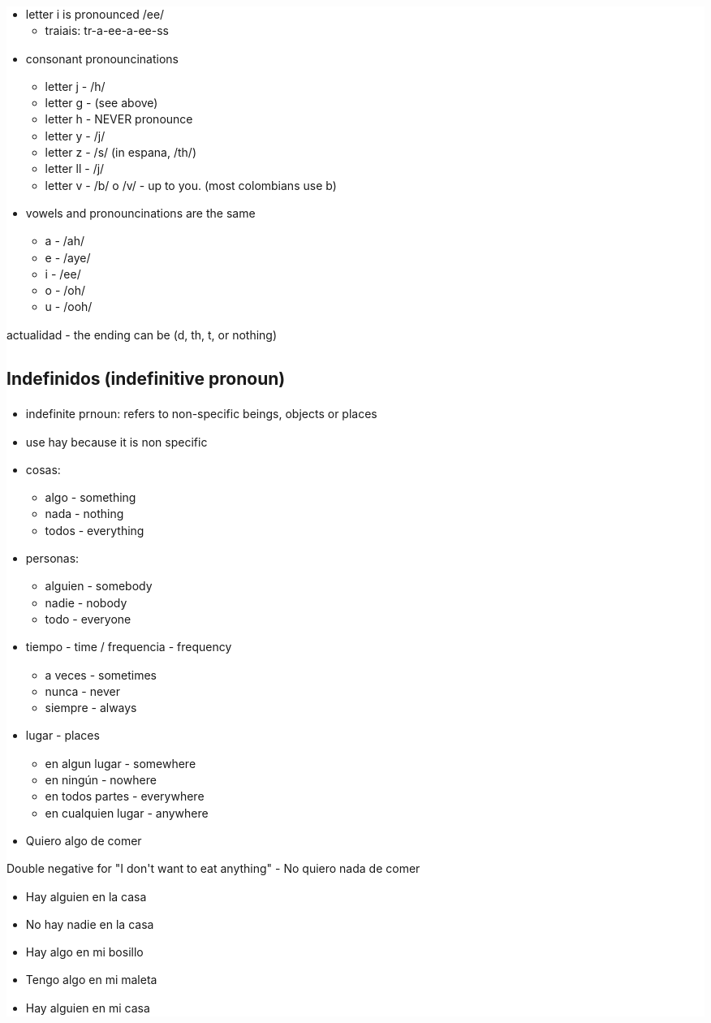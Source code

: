   - letter i is pronounced /ee/
    - traiais: tr-a-ee-a-ee-ss

  * consonant pronouncinations
    - letter j - /h/
    - letter g - (see above)
    - letter h - NEVER pronounce
    - letter y - /j/
    - letter z - /s/ (in espana, /th/)
    - letter ll - /j/
    - letter v - /b/ o /v/ - up to you. (most colombians use b)

  * vowels and pronouncinations are the same
    - a - /ah/
    - e - /aye/
    - i - /ee/
    - o - /oh/
    - u - /ooh/

  actualidad - the ending can be (d, th, t, or nothing)

## Indefinidos (indefinitive pronoun)

  - indefinite prnoun: refers to non-specific beings, objects or places

  - use hay because it is non specific
 
  - cosas: 
    - algo - something
    - nada - nothing
    - todos - everything
  - personas: 
    - alguien - somebody
    - nadie - nobody
    - todo - everyone
  - tiempo - time  / frequencia - frequency
    - a veces - sometimes
    - nunca - never
    - siempre - always
  - lugar - places
    - en algun lugar - somewhere
    - en ningún - nowhere
    - en todos partes - everywhere
    - en cualquien lugar - anywhere

  - Quiero algo de comer

  Double negative for "I don't want to eat anything"
    - No quiero nada de comer

  - Hay alguien en la casa
  - No hay nadie en la casa

  - Hay algo en mi bosillo
  - Tengo algo en mi maleta
  - Hay alguien en mi casa
